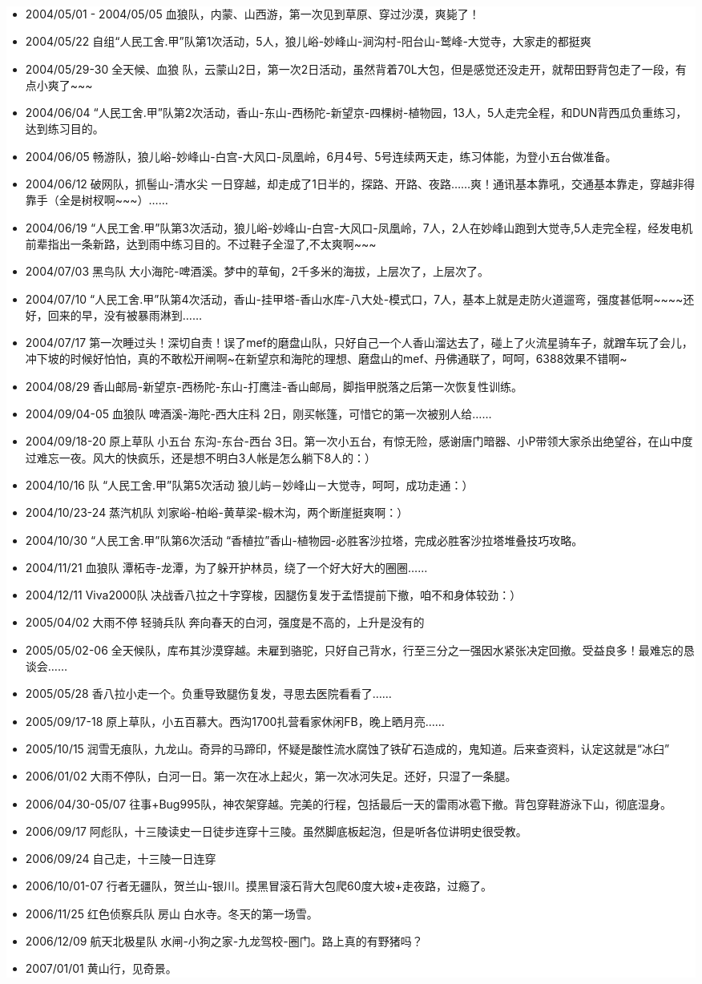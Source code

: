 - 2004/05/01 - 2004/05/05 血狼队，内蒙、山西游，第一次见到草原、穿过沙漠，爽毙了！

- 2004/05/22 自组“人民工舍.甲”队第1次活动，5人，狼儿峪-妙峰山-涧沟村-阳台山-鹫峰-大觉寺，大家走的都挺爽

- 2004/05/29-30 全天候、血狼 队，云蒙山2日，第一次2日活动，虽然背着70L大包，但是感觉还没走开，就帮田野背包走了一段，有点小爽了~~~

- 2004/06/04 “人民工舍.甲”队第2次活动，香山-东山-西杨陀-新望京-四棵树-植物园，13人，5人走完全程，和DUN背西瓜负重练习，达到练习目的。

- 2004/06/05 畅游队，狼儿峪-妙峰山-白宫-大风口-凤凰岭，6月4号、5号连续两天走，练习体能，为登小五台做准备。

- 2004/06/12 破网队，抓髻山-清水尖 一日穿越，却走成了1日半的，探路、开路、夜路……爽！通讯基本靠吼，交通基本靠走，穿越非得靠手（全是树杈啊~~~）……

- 2004/06/19 “人民工舍.甲”队第3次活动，狼儿峪-妙峰山-白宫-大风口-凤凰岭，7人，2人在妙峰山跑到大觉寺,5人走完全程，经发电机前辈指出一条新路，达到雨中练习目的。不过鞋子全湿了,不太爽啊~~~

- 2004/07/03 黑鸟队 大小海陀-啤酒溪。梦中的草甸，2千多米的海拔，上层次了，上层次了。

- 2004/07/10 “人民工舍.甲”队第4次活动，香山-挂甲塔-香山水库-八大处-模式口，7人，基本上就是走防火道遛弯，强度甚低啊~~~~还好，回来的早，没有被暴雨淋到……

- 2004/07/17 第一次睡过头！深切自责！误了mef的磨盘山队，只好自己一个人香山溜达去了，碰上了火流星骑车子，就蹭车玩了会儿，冲下坡的时候好怕怕，真的不敢松开闸啊~在新望京和海陀的理想、磨盘山的mef、丹佛通联了，呵呵，6388效果不错啊~

- 2004/08/29 香山邮局-新望京-西杨陀-东山-打鹰洼-香山邮局，脚指甲脱落之后第一次恢复性训练。

- 2004/09/04-05 血狼队 啤酒溪-海陀-西大庄科 2日，刚买帐篷，可惜它的第一次被别人给……

- 2004/09/18-20 原上草队 小五台 东沟-东台-西台 3日。第一次小五台，有惊无险，感谢唐门暗器、小P带领大家杀出绝望谷，在山中度过难忘一夜。风大的快疯乐，还是想不明白3人帐是怎么躺下8人的：）

- 2004/10/16 队 “人民工舍.甲”队第5次活动 狼儿屿－妙峰山－大觉寺，呵呵，成功走通：）

- 2004/10/23-24 蒸汽机队 刘家峪-柏峪-黄草梁-椴木沟，两个断崖挺爽啊：）

- 2004/10/30 “人民工舍.甲”队第6次活动 “香植拉”香山-植物园-必胜客沙拉塔，完成必胜客沙拉塔堆叠技巧攻略。

- 2004/11/21 血狼队 潭柘寺-龙潭，为了躲开护林员，绕了一个好大好大的圈圈……

- 2004/12/11 Viva2000队 决战香八拉之十字穿梭，因腿伤复发于孟悟提前下撤，咱不和身体较劲：）

- 2005/04/02 大雨不停 轻骑兵队 奔向春天的白河，强度是不高的，上升是没有的

- 2005/05/02-06 全天候队，库布其沙漠穿越。未雇到骆驼，只好自己背水，行至三分之一强因水紧张决定回撤。受益良多！最难忘的恳谈会……

- 2005/05/28 香八拉小走一个。负重导致腿伤复发，寻思去医院看看了……

- 2005/09/17-18 原上草队，小五百慕大。西沟1700扎营看家休闲FB，晚上晒月亮……

- 2005/10/15 润雪无痕队，九龙山。奇异的马蹄印，怀疑是酸性流水腐蚀了铁矿石造成的，鬼知道。后来查资料，认定这就是“冰臼”

- 2006/01/02 大雨不停队，白河一日。第一次在冰上起火，第一次冰河失足。还好，只湿了一条腿。

- 2006/04/30-05/07 往事+Bug995队，神农架穿越。完美的行程，包括最后一天的雷雨冰雹下撤。背包穿鞋游泳下山，彻底湿身。

- 2006/09/17 阿彪队，十三陵读史一日徒步连穿十三陵。虽然脚底板起泡，但是听各位讲明史很受教。

- 2006/09/24 自己走，十三陵一日连穿

- 2006/10/01-07 行者无疆队，贺兰山-银川。摸黑冒滚石背大包爬60度大坡+走夜路，过瘾了。

- 2006/11/25 红色侦察兵队 房山 白水寺。冬天的第一场雪。

- 2006/12/09 航天北极星队 水闸-小狗之家-九龙驾校-圈门。路上真的有野猪吗？

- 2007/01/01 黄山行，见奇景。

